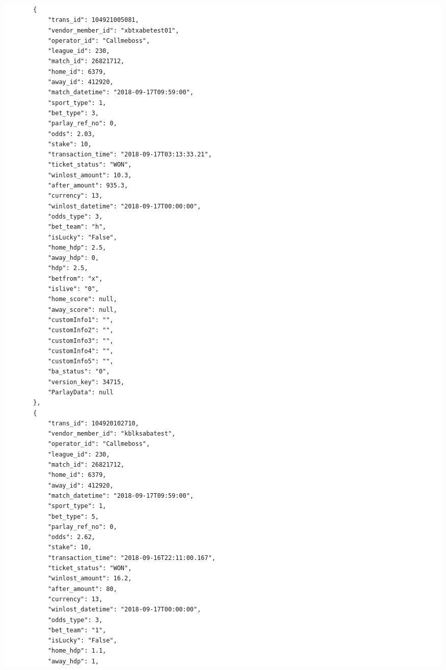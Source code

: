             {
                "trans_id": 104921005081,
                "vendor_member_id": "xbtxabetest01",
                "operator_id": "Callmeboss",
                "league_id": 230,
                "match_id": 26821712,
                "home_id": 6379,
                "away_id": 412920,
                "match_datetime": "2018-09-17T09:59:00",
                "sport_type": 1,
                "bet_type": 3,
                "parlay_ref_no": 0,
                "odds": 2.03,
                "stake": 10,
                "transaction_time": "2018-09-17T03:13:33.21",
                "ticket_status": "WON",
                "winlost_amount": 10.3,
                "after_amount": 935.3,
                "currency": 13,
                "winlost_datetime": "2018-09-17T00:00:00",
                "odds_type": 3,
                "bet_team": "h",
                "isLucky": "False",
                "home_hdp": 2.5,
                "away_hdp": 0,
                "hdp": 2.5,
                "betfrom": "x",
                "islive": "0",
                "home_score": null,
                "away_score": null,
                "customInfo1": "",
                "customInfo2": "",
                "customInfo3": "",
                "customInfo4": "",
                "customInfo5": "",
                "ba_status": "0",
                "version_key": 34715,
                "ParlayData": null
            },
            {
                "trans_id": 104920102710,
                "vendor_member_id": "kblksabatest",
                "operator_id": "Callmeboss",
                "league_id": 230,
                "match_id": 26821712,
                "home_id": 6379,
                "away_id": 412920,
                "match_datetime": "2018-09-17T09:59:00",
                "sport_type": 1,
                "bet_type": 5,
                "parlay_ref_no": 0,
                "odds": 2.62,
                "stake": 10,
                "transaction_time": "2018-09-16T22:11:00.167",
                "ticket_status": "WON",
                "winlost_amount": 16.2,
                "after_amount": 80,
                "currency": 13,
                "winlost_datetime": "2018-09-17T00:00:00",
                "odds_type": 3,
                "bet_team": "1",
                "isLucky": "False",
                "home_hdp": 1.1,
                "away_hdp": 1,